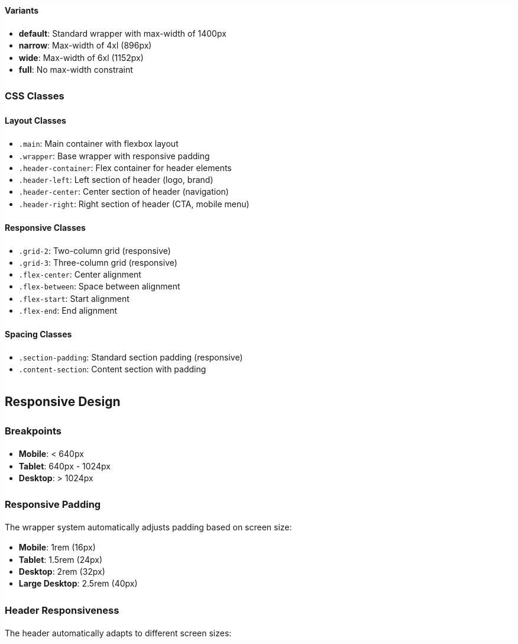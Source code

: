 #### Variants

- **default**: Standard wrapper with max-width of 1400px
- **narrow**: Max-width of 4xl (896px)
- **wide**: Max-width of 6xl (1152px)
- **full**: No max-width constraint

### CSS Classes

#### Layout Classes

- `.main`: Main container with flexbox layout
- `.wrapper`: Base wrapper with responsive padding
- `.header-container`: Flex container for header elements
- `.header-left`: Left section of header (logo, brand)
- `.header-center`: Center section of header (navigation)
- `.header-right`: Right section of header (CTA, mobile menu)

#### Responsive Classes

- `.grid-2`: Two-column grid (responsive)
- `.grid-3`: Three-column grid (responsive)
- `.flex-center`: Center alignment
- `.flex-between`: Space between alignment
- `.flex-start`: Start alignment
- `.flex-end`: End alignment

#### Spacing Classes

- `.section-padding`: Standard section padding (responsive)
- `.content-section`: Content section with padding

## Responsive Design

### Breakpoints

- **Mobile**: < 640px
- **Tablet**: 640px - 1024px
- **Desktop**: > 1024px

### Responsive Padding

The wrapper system automatically adjusts padding based on screen size:

- **Mobile**: 1rem (16px)
- **Tablet**: 1.5rem (24px)
- **Desktop**: 2rem (32px)
- **Large Desktop**: 2.5rem (40px)

### Header Responsiveness

The header automatically adapts to different screen sizes:
